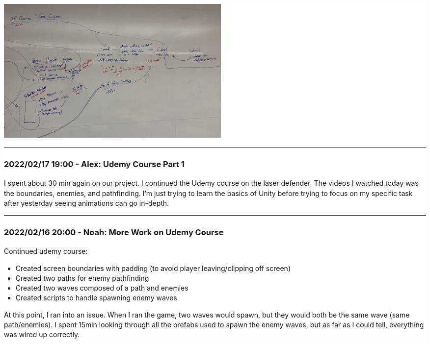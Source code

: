 <img src="./assets/fritz board 2.jpg" alt="fritz board 2.jpg"
title="fritz board 2.jpg" width="442" height="273"/>

---

### 2022/02/17 19:00 - Alex: Udemy Course Part 1

I spent about 30 min again on our project. I continued the Udemy course on the laser defender. The videos I watched today was the boundaries, enemies, and pathfinding. I’m just trying to learn the basics of Unity before trying to focus on my specific task after yesterday seeing animations can go in-depth.

---

### 2022/02/16 20:00 - Noah: More Work on Udemy Course

Continued udemy course:
 - Created screen boundaries with padding (to avoid player leaving/clipping off screen)
 - Created two paths for enemy pathfinding
 - Created two waves composed of a path and enemies
 - Created scripts to handle spawning enemy waves

At this point, I ran into an issue.  When I ran the game, two waves would spawn, but they would both be the same wave (same path/enemies).  I spent 15min looking through all the prefabs used to spawn the enemy waves, but as far as I could tell, everything was wired up correctly.
